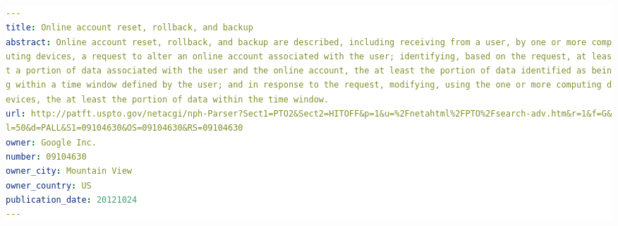 ```yaml
---
title: Online account reset, rollback, and backup
abstract: Online account reset, rollback, and backup are described, including receiving from a user, by one or more computing devices, a request to alter an online account associated with the user; identifying, based on the request, at least a portion of data associated with the user and the online account, the at least the portion of data identified as being within a time window defined by the user; and in response to the request, modifying, using the one or more computing devices, the at least the portion of data within the time window.
url: http://patft.uspto.gov/netacgi/nph-Parser?Sect1=PTO2&Sect2=HITOFF&p=1&u=%2Fnetahtml%2FPTO%2Fsearch-adv.htm&r=1&f=G&l=50&d=PALL&S1=09104630&OS=09104630&RS=09104630
owner: Google Inc.
number: 09104630
owner_city: Mountain View
owner_country: US
publication_date: 20121024
---
```

